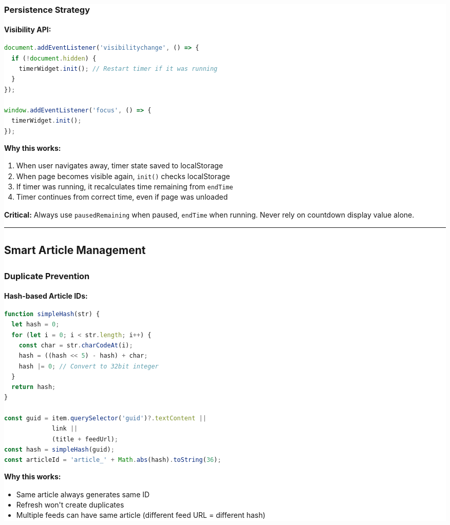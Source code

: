 ### Persistence Strategy

**Visibility API:**
```javascript
document.addEventListener('visibilitychange', () => {
  if (!document.hidden) {
    timerWidget.init(); // Restart timer if it was running
  }
});

window.addEventListener('focus', () => {
  timerWidget.init();
});
```

**Why this works:**
1. When user navigates away, timer state saved to localStorage
2. When page becomes visible again, `init()` checks localStorage
3. If timer was running, it recalculates time remaining from `endTime`
4. Timer continues from correct time, even if page was unloaded

**Critical:** Always use `pausedRemaining` when paused, `endTime` when running. Never rely on countdown display value alone.

---

## Smart Article Management

### Duplicate Prevention

**Hash-based Article IDs:**
```javascript
function simpleHash(str) {
  let hash = 0;
  for (let i = 0; i < str.length; i++) {
    const char = str.charCodeAt(i);
    hash = ((hash << 5) - hash) + char;
    hash |= 0; // Convert to 32bit integer
  }
  return hash;
}

const guid = item.querySelector('guid')?.textContent || 
             link || 
             (title + feedUrl);
const hash = simpleHash(guid);
const articleId = 'article_' + Math.abs(hash).toString(36);
```

**Why this works:**
- Same article always generates same ID
- Refresh won't create duplicates
- Multiple feeds can have same article (different feed URL = different hash)
